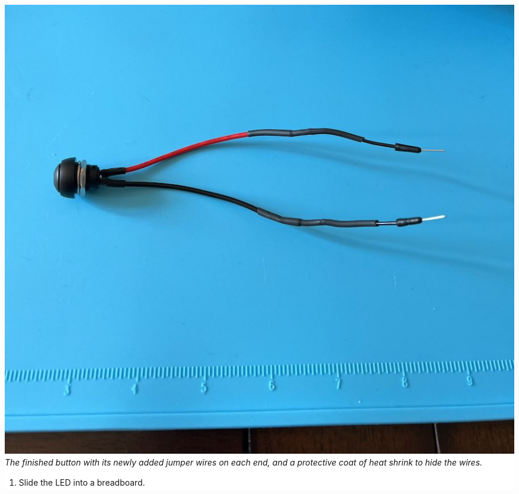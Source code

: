 ![The button after heatgun application: nice, new jumper wires on each end](images/readme-heatshrink.jpg)
_The finished button with its newly added jumper wires on each end, and a protective coat of heat shrink to hide the wires._

1. Slide the LED into a breadboard.